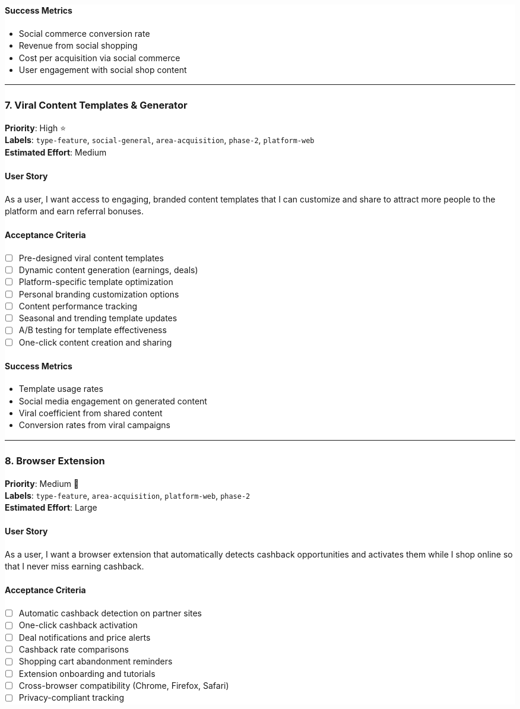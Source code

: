 #### Success Metrics

- Social commerce conversion rate
- Revenue from social shopping
- Cost per acquisition via social commerce
- User engagement with social shop content

---

### 7. Viral Content Templates & Generator

**Priority**: High ⭐  
**Labels**: `type-feature`, `social-general`, `area-acquisition`, `phase-2`, `platform-web`  
**Estimated Effort**: Medium

#### User Story

As a user, I want access to engaging, branded content templates that I can customize and share to attract more people to the platform and earn referral bonuses.

#### Acceptance Criteria

- [ ] Pre-designed viral content templates
- [ ] Dynamic content generation (earnings, deals)
- [ ] Platform-specific template optimization
- [ ] Personal branding customization options
- [ ] Content performance tracking
- [ ] Seasonal and trending template updates
- [ ] A/B testing for template effectiveness
- [ ] One-click content creation and sharing

#### Success Metrics

- Template usage rates
- Social media engagement on generated content
- Viral coefficient from shared content
- Conversion rates from viral campaigns

---

### 8. Browser Extension

**Priority**: Medium 📅  
**Labels**: `type-feature`, `area-acquisition`, `platform-web`, `phase-2`  
**Estimated Effort**: Large

#### User Story

As a user, I want a browser extension that automatically detects cashback opportunities and activates them while I shop online so that I never miss earning cashback.

#### Acceptance Criteria

- [ ] Automatic cashback detection on partner sites
- [ ] One-click cashback activation
- [ ] Deal notifications and price alerts
- [ ] Cashback rate comparisons
- [ ] Shopping cart abandonment reminders
- [ ] Extension onboarding and tutorials
- [ ] Cross-browser compatibility (Chrome, Firefox, Safari)
- [ ] Privacy-compliant tracking
